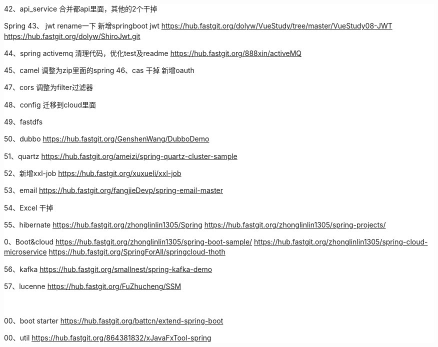 42、api_service
合并都api里面，其他的2个干掉

Spring
43、 jwt rename一下
新增springboot jwt
https://hub.fastgit.org/dolyw/VueStudy/tree/master/VueStudy08-JWT
https://hub.fastgit.org/dolyw/ShiroJwt.git

44、spring activemq
清理代码，优化test及readme
https://hub.fastgit.org/888xin/activeMQ

45、camel 调整为zip里面的spring
46、cas 干掉
新增oauth

47、cors 调整为filter过滤器

48、config 迁移到cloud里面

49、fastdfs

50、dubbo
https://hub.fastgit.org/GenshenWang/DubboDemo

51、quartz
https://hub.fastgit.org/ameizi/spring-quartz-cluster-sample

52、新增xxl-job
https://hub.fastgit.org/xuxueli/xxl-job

53、email
https://hub.fastgit.org/fangjieDevp/spring-email-master

54、Excel 干掉

55、hibernate
https://hub.fastgit.org/zhonglinlin1305/Spring
https://hub.fastgit.org/zhonglinlin1305/spring-projects/

0、Boot&cloud
https://hub.fastgit.org/zhonglinlin1305/spring-boot-sample/
https://hub.fastgit.org/zhonglinlin1305/spring-cloud-microservice
https://hub.fastgit.org/SpringForAll/springcloud-thoth

56、kafka
https://hub.fastgit.org/smallnest/spring-kafka-demo

57、lucenne
https://hub.fastgit.org/FuZhucheng/SSM

 

00、boot starter
https://hub.fastgit.org/battcn/extend-spring-boot

00、util
https://hub.fastgit.org/864381832/xJavaFxTool-spring
